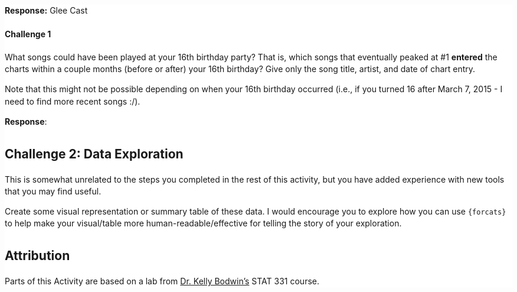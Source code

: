 **Response:** Glee Cast

#### Challenge 1

What songs could have been played at your 16th birthday party? That is,
which songs that eventually peaked at \#1 **entered** the charts within
a couple months (before or after) your 16th birthday? Give only the song
title, artist, and date of chart entry.

Note that this might not be possible depending on when your 16th
birthday occurred (i.e., if you turned 16 after March 7, 2015 - I need
to find more recent songs :/).

**Response**:

## Challenge 2: Data Exploration

This is somewhat unrelated to the steps you completed in the rest of
this activity, but you have added experience with new tools that you may
find useful.

Create some visual representation or summary table of these data. I
would encourage you to explore how you can use `{forcats}` to help make
your visual/table more human-readable/effective for telling the story of
your exploration.

## Attribution

Parts of this Activity are based on a lab from [Dr. Kelly
Bodwin’s](https://www.kelly-bodwin.com/) STAT 331 course.
